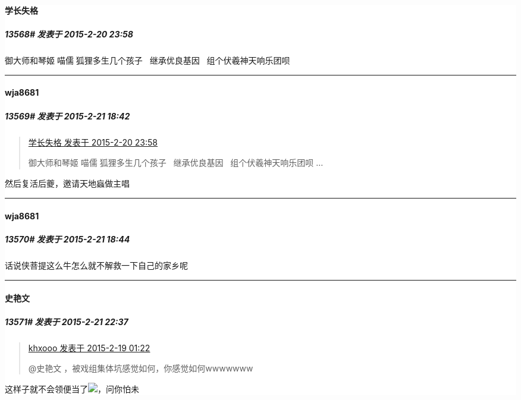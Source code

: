 ####  学长失格  
##### 13568#       发表于 2015-2-20 23:58




御大师和琴姬 喵儒 狐狸多生几个孩子   继承优良基因   组个伏羲神天响乐团呗







-----

####  wja8681  
##### 13569#       发表于 2015-2-21 18:42



<blockquote><a href="httphttps://bbs.saraba1st.com/2b/forum.php?mod=redirect&amp;goto=findpost&amp;pid=28131349&amp;ptid=346283" target="_blank">学长失格 发表于 2015-2-20 23:58</a>

御大师和琴姬 喵儒 狐狸多生几个孩子   继承优良基因   组个伏羲神天响乐团呗 ...</blockquote>
然后复活后夔，邀请天地蝱做主唱







-----

####  wja8681  
##### 13570#       发表于 2015-2-21 18:44




话说侠菩提这么牛怎么就不解救一下自己的家乡呢







-----

####  史艳文  
##### 13571#       发表于 2015-2-21 22:37



<blockquote><a href="httphttps://bbs.saraba1st.com/2b/forum.php?mod=redirect&amp;goto=findpost&amp;pid=28114664&amp;ptid=346283" target="_blank">khxooo 发表于 2015-2-19 01:22</a>

@史艳文 ，被戏组集体坑感觉如何，你感觉如何wwwwwww</blockquote>
这样子就不会领便当了<img src="https://static.saraba1st.com/image/smiley/normal/040.gif" referrerpolicy="no-referrer">，问你怕未






